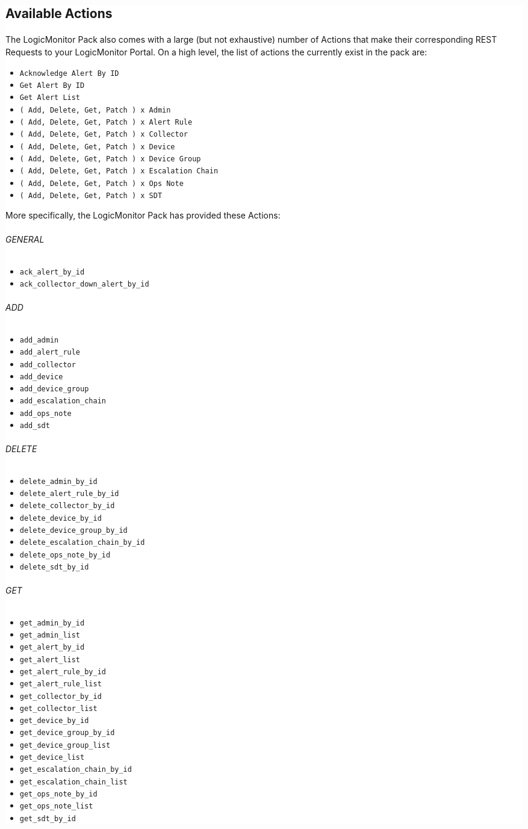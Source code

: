 ## Available Actions

The LogicMonitor Pack also comes with a large (but not exhaustive) number of Actions that make their
corresponding REST Requests to your LogicMonitor Portal. On a high level, the list of actions the
currently exist in the pack are:

* `Acknowledge Alert By ID`
* `Get Alert By ID`
* `Get Alert List`
* `( Add, Delete, Get, Patch ) x Admin`
* `( Add, Delete, Get, Patch ) x Alert Rule`
* `( Add, Delete, Get, Patch ) x Collector`
* `( Add, Delete, Get, Patch ) x Device`
* `( Add, Delete, Get, Patch ) x Device Group`
* `( Add, Delete, Get, Patch ) x Escalation Chain`
* `( Add, Delete, Get, Patch ) x Ops Note`
* `( Add, Delete, Get, Patch ) x SDT`

More specifically, the LogicMonitor Pack has provided these Actions:

###### GENERAL

* `ack_alert_by_id`
* `ack_collector_down_alert_by_id`

###### ADD

* `add_admin`
* `add_alert_rule`
* `add_collector`
* `add_device`
* `add_device_group`
* `add_escalation_chain`
* `add_ops_note`
* `add_sdt`

###### DELETE

* `delete_admin_by_id`
* `delete_alert_rule_by_id`
* `delete_collector_by_id`
* `delete_device_by_id`
* `delete_device_group_by_id`
* `delete_escalation_chain_by_id`
* `delete_ops_note_by_id`
* `delete_sdt_by_id`

###### GET

* `get_admin_by_id`
* `get_admin_list`
* `get_alert_by_id`
* `get_alert_list`
* `get_alert_rule_by_id`
* `get_alert_rule_list`
* `get_collector_by_id`
* `get_collector_list`
* `get_device_by_id`
* `get_device_group_by_id`
* `get_device_group_list`
* `get_device_list`
* `get_escalation_chain_by_id`
* `get_escalation_chain_list`
* `get_ops_note_by_id`
* `get_ops_note_list`
* `get_sdt_by_id`